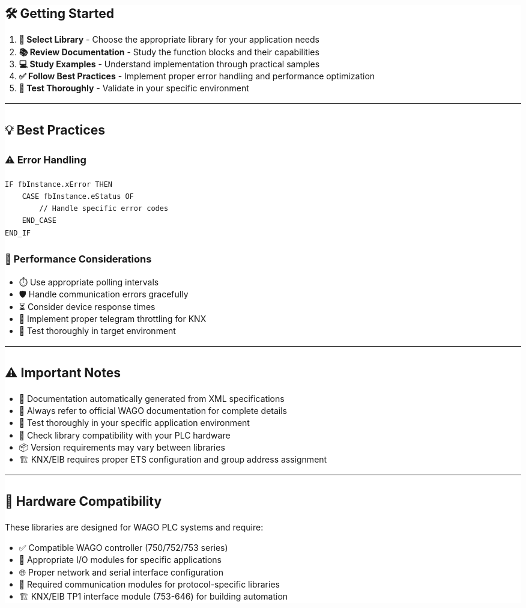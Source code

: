 
## 🛠️ Getting Started

1. **🎯 Select Library** - Choose the appropriate library for your application needs
2. **📚 Review Documentation** - Study the function blocks and their capabilities
3. **💻 Study Examples** - Understand implementation through practical samples
4. **✅ Follow Best Practices** - Implement proper error handling and performance optimization
5. **🧪 Test Thoroughly** - Validate in your specific environment

---

## 💡 Best Practices

### ⚠️ Error Handling
```iec
IF fbInstance.xError THEN
    CASE fbInstance.eStatus OF
        // Handle specific error codes
    END_CASE
END_IF
```

### 🎯 Performance Considerations
- ⏱️ Use appropriate polling intervals
- 🛡️ Handle communication errors gracefully
- ⏳ Consider device response times
- 📡 Implement proper telegram throttling for KNX
- 🧪 Test thoroughly in target environment

---

## ⚠️ Important Notes

- 📄 Documentation automatically generated from XML specifications
- 📖 Always refer to official WAGO documentation for complete details
- 🧪 Test thoroughly in your specific application environment
- 🔧 Check library compatibility with your PLC hardware
- 📦 Version requirements may vary between libraries
- 🏗️ KNX/EIB requires proper ETS configuration and group address assignment

---

## 🔧 Hardware Compatibility

These libraries are designed for WAGO PLC systems and require:

- ✅ Compatible WAGO controller (750/752/753 series)
- 🔌 Appropriate I/O modules for specific applications
- 🌐 Proper network and serial interface configuration
- 📡 Required communication modules for protocol-specific libraries
- 🏗️ KNX/EIB TP1 interface module (753-646) for building automation
